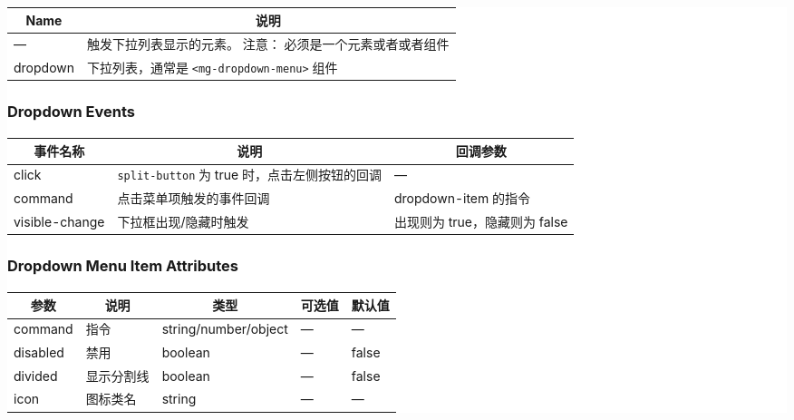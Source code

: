 | Name     | 说明                                                       |
| -------- | ---------------------------------------------------------- |
| —        | 触发下拉列表显示的元素。 注意： 必须是一个元素或者或者组件 |
| dropdown | 下拉列表，通常是 `<mg-dropdown-menu>` 组件                 |

### Dropdown Events
| 事件名称       | 说明                                          | 回调参数                      |
| -------------- | --------------------------------------------- | ----------------------------- |
| click          | `split-button` 为 true 时，点击左侧按钮的回调 | —                             |
| command        | 点击菜单项触发的事件回调                      | dropdown-item 的指令          |
| visible-change | 下拉框出现/隐藏时触发                         | 出现则为 true，隐藏则为 false |

### Dropdown Menu Item Attributes
| 参数     | 说明       | 类型                 | 可选值 | 默认值 |
| -------- | ---------- | -------------------- | ------ | ------ |
| command  | 指令       | string/number/object | —      | —      |
| disabled | 禁用       | boolean              | —      | false  |
| divided  | 显示分割线 | boolean              | —      | false  |
| icon     | 图标类名   | string               | —      | —      |
